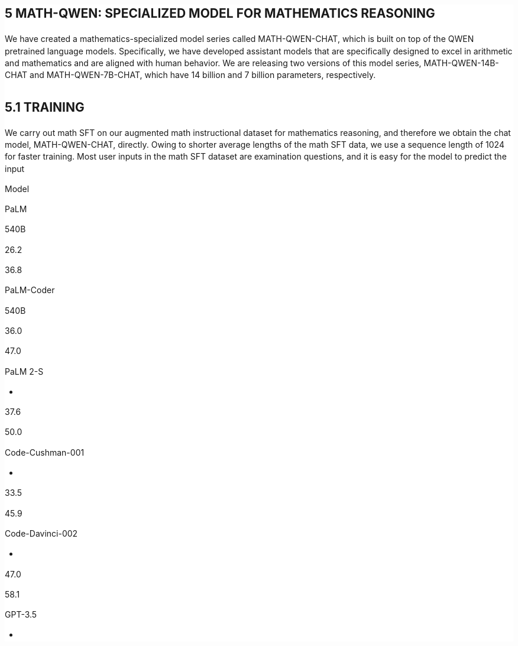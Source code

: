 ## 5 MATH-QWEN: SPECIALIZED MODEL FOR MATHEMATICS REASONING

We have created a mathematics-specialized model series called MATH-QWEN-CHAT, which is built on top of the QWEN pretrained language models. Specifically, we have developed assistant models that are specifically designed to excel in arithmetic and mathematics and are aligned with human behavior. We are releasing two versions of this model series, MATH-QWEN-14B-CHAT and MATH-QWEN-7B-CHAT, which have 14 billion and 7 billion parameters, respectively.

## 5.1 TRAINING

We carry out math SFT on our augmented math instructional dataset for mathematics reasoning, and therefore we obtain the chat model, MATH-QWEN-CHAT, directly. Owing to shorter average lengths of the math SFT data, we use a sequence length of 1024 for faster training. Most user inputs in the math SFT dataset are examination questions, and it is easy for the model to predict the input

Model

PaLM

540B

26.2

36.8

PaLM-Coder

540B

36.0

47.0

PaLM 2-S

-

37.6

50.0

Code-Cushman-001

-

33.5

45.9

Code-Davinci-002

-

47.0

58.1

GPT-3.5

-
